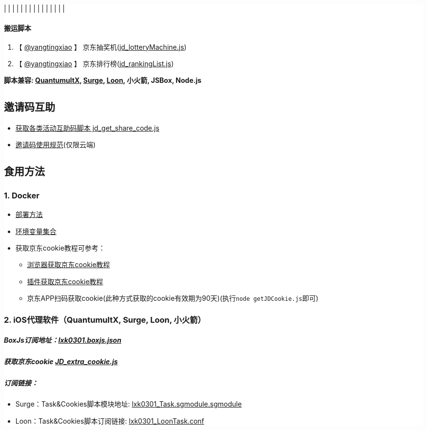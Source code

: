 |                                         |                                                              |                        |                                                              |
|  |                                                              |                        |                                                              |
|  |                                                              |                        |                                                              |

#### 搬运脚本

1.  【 [@yangtingxiao](https://github.com/yangtingxiao) 】 京东抽奖机([jd_lotteryMachine.js](https://gitee.com/lxk0301/jd_scripts/raw/master/jd_lotteryMachine.js))

2.  【 [@yangtingxiao](https://github.com/yangtingxiao) 】 京东排行榜([jd_rankingList.js](https://gitee.com/lxk0301/jd_scripts/raw/master/jd_rankingList.js))

**脚本兼容: [QuantumultX](https://apps.apple.com/us/app/quantumult-x/id1443988620), [Surge](https://apps.apple.com/us/app/surge-4/id1442620678), [Loon](https://apps.apple.com/us/app/loon/id1373567447), 小火箭, JSBox, Node.js**

## 邀请码互助

- [获取各类活动互助码脚本 jd_get_share_code.js](https://gitee.com/lxk0301/jd_scripts/raw/master/jd_get_share_code.js)

- [邀请码使用规范](githubAction.md#互助码类环境变量)(仅限云端)

## 食用方法

### 1. Docker

- [部署方法](./docker)

- [环境变量集合](./githubAction.md)

- 获取京东cookie教程可参考：
  
  + [浏览器获取京东cookie教程](./backUp/GetJdCookie.md)
    
  + [插件获取京东cookie教程](./backUp/GetJdCookie2.md)
    
  + 京东APP扫码获取cookie(此种方式获取的cookie有效期为90天)(执行`node getJDCookie.js`即可)

### 2. iOS代理软件（QuantumultX, Surge, Loon, 小火箭）

##### BoxJs订阅地址：[lxk0301.boxjs.json](https://gitee.com/lxk0301/jd_scripts/raw/master/lxk0301.boxjs.json)

##### 获取京东cookie [JD_extra_cookie.js](https://gitee.com/lxk0301/jd_scripts/raw/master/JD_extra_cookie.js)

##### 订阅链接：

- Surge：Task&Cookies脚本模块地址: [lxk0301_Task.sgmodule.sgmodule](https://gitee.com/lxk0301/jd_scripts/raw/master/Surge/lxk0301_Task.sgmodule.sgmodule)

- Loon：Task&Cookies脚本订阅链接: [lxk0301_LoonTask.conf](https://gitee.com/lxk0301/jd_scripts/raw/master/Loon/lxk0301_LoonTask.conf)
